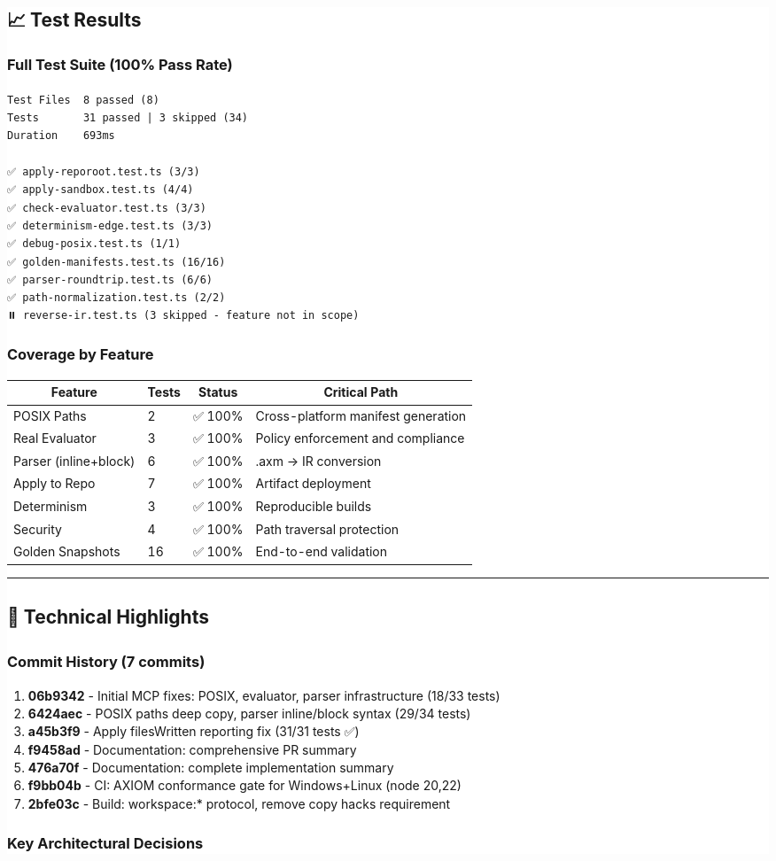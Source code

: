 ## 📈 Test Results

### Full Test Suite (100% Pass Rate)
```
Test Files  8 passed (8)
Tests       31 passed | 3 skipped (34)
Duration    693ms

✅ apply-reporoot.test.ts (3/3)
✅ apply-sandbox.test.ts (4/4)
✅ check-evaluator.test.ts (3/3)
✅ determinism-edge.test.ts (3/3)
✅ debug-posix.test.ts (1/1)
✅ golden-manifests.test.ts (16/16)
✅ parser-roundtrip.test.ts (6/6)
✅ path-normalization.test.ts (2/2)
⏸️ reverse-ir.test.ts (3 skipped - feature not in scope)
```

### Coverage by Feature
| Feature | Tests | Status | Critical Path |
|---------|-------|--------|---------------|
| POSIX Paths | 2 | ✅ 100% | Cross-platform manifest generation |
| Real Evaluator | 3 | ✅ 100% | Policy enforcement and compliance |
| Parser (inline+block) | 6 | ✅ 100% | .axm → IR conversion |
| Apply to Repo | 7 | ✅ 100% | Artifact deployment |
| Determinism | 3 | ✅ 100% | Reproducible builds |
| Security | 4 | ✅ 100% | Path traversal protection |
| Golden Snapshots | 16 | ✅ 100% | End-to-end validation |

---

## 🔧 Technical Highlights

### Commit History (7 commits)
1. **06b9342** - Initial MCP fixes: POSIX, evaluator, parser infrastructure (18/33 tests)
2. **6424aec** - POSIX paths deep copy, parser inline/block syntax (29/34 tests)
3. **a45b3f9** - Apply filesWritten reporting fix (31/31 tests ✅)
4. **f9458ad** - Documentation: comprehensive PR summary
5. **476a70f** - Documentation: complete implementation summary
6. **f9bb04b** - CI: AXIOM conformance gate for Windows+Linux (node 20,22)
7. **2bfe03c** - Build: workspace:* protocol, remove copy hacks requirement

### Key Architectural Decisions
